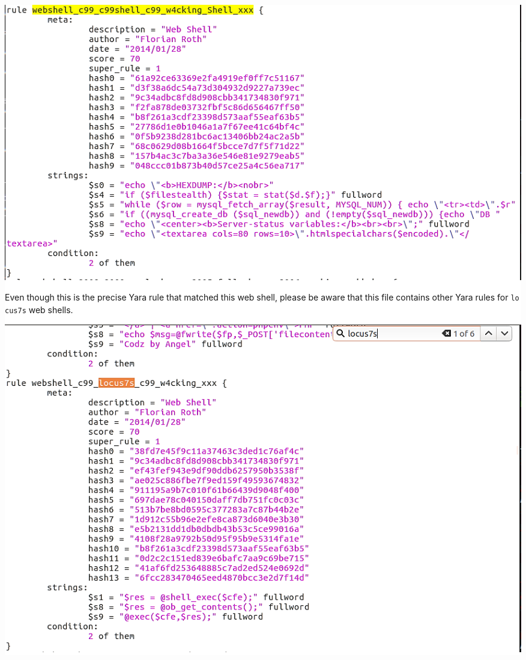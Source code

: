 ![img](images/4.png)

Even though this is the precise Yara rule that matched this web shell, please be aware that this file contains other Yara rules for `locus7s` web shells.

![img](images/5.png)
